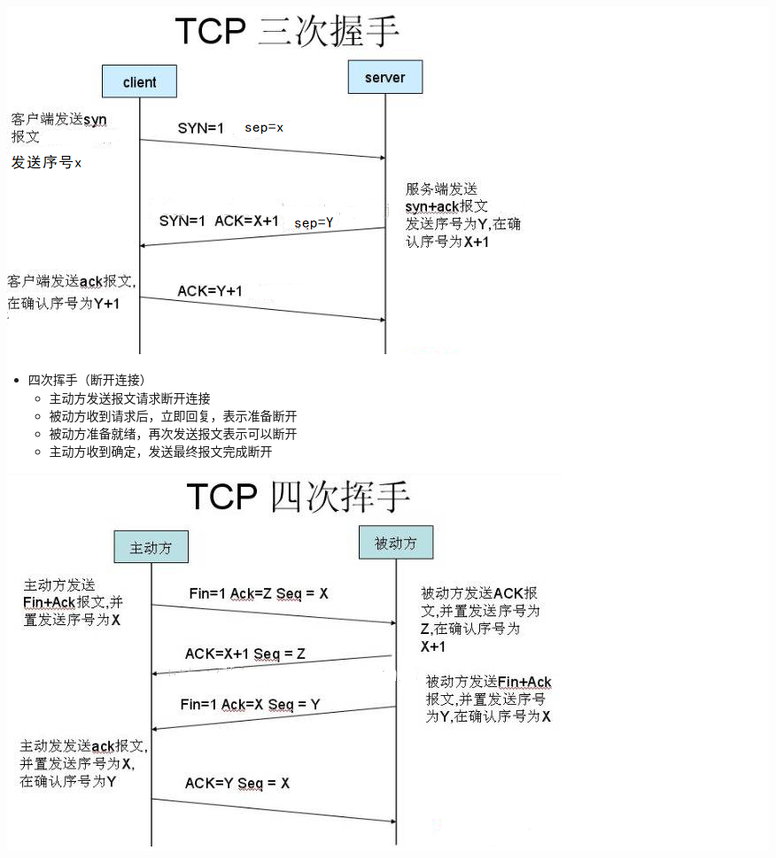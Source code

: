 ![](./img/1_%E4%B8%89%E6%AC%A1%E6%8F%A1%E6%89%8B.png)
​					

* 四次挥手（断开连接）
  * 主动方发送报文请求断开连接
  * 被动方收到请求后，立即回复，表示准备断开
  * 被动方准备就绪，再次发送报文表示可以断开
  * 主动方收到确定，发送最终报文完成断开

![](./img/1_%E5%9B%9B%E6%AC%A1%E6%8C%A5%E6%89%8B.png)
